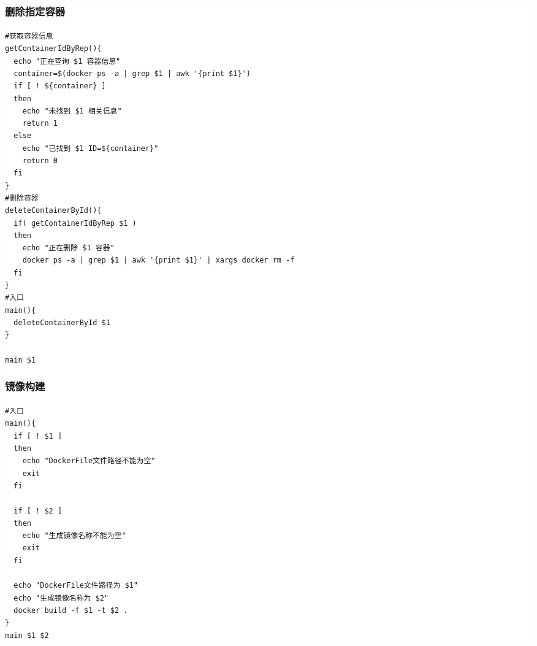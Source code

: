 ### 删除指定容器

~~~shell
#获取容器信息
getContainerIdByRep(){
  echo "正在查询 $1 容器信息"
  container=$(docker ps -a | grep $1 | awk '{print $1}')
  if [ ! ${container} ]
  then
    echo "未找到 $1 相关信息"
    return 1
  else
    echo "已找到 $1 ID=${container}"
    return 0
  fi
}
#删除容器
deleteContainerById(){
  if( getContainerIdByRep $1 )
  then
    echo "正在删除 $1 容器"
    docker ps -a | grep $1 | awk '{print $1}' | xargs docker rm -f
  fi
}
#入口
main(){
  deleteContainerById $1
}

main $1
~~~

### 镜像构建

~~~shell
#入口
main(){
  if [ ! $1 ]
  then
    echo "DockerFile文件路径不能为空"
    exit
  fi

  if [ ! $2 ]
  then
    echo "生成镜像名称不能为空"
    exit
  fi

  echo "DockerFile文件路径为 $1"
  echo "生成镜像名称为 $2"
  docker build -f $1 -t $2 .
}
main $1 $2
~~~
